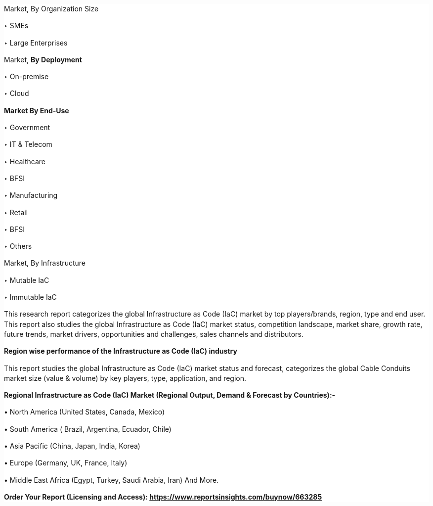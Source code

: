 
Market, By Organization Size

‣ SMEs

‣ Large Enterprises

Market, <Strong>By Deployment</Strong>

‣ On-premise

‣ Cloud

<Strong>Market By End-Use</Strong>

‣ Government

‣ IT & Telecom

‣ Healthcare

‣ BFSI

‣ Manufacturing

‣ Retail

‣ BFSI

‣ Others


Market, By Infrastructure

‣ Mutable IaC

‣ Immutable IaC

This research report categorizes the global Infrastructure as Code (IaC) market by top players/brands, region, type and end user. This report also studies the global Infrastructure as Code (IaC) market status, competition landscape, market share, growth rate, future trends, market drivers, opportunities and challenges, sales channels and distributors.

<strong>Region wise performance of the Infrastructure as Code (IaC) industry</strong><strong> </strong>

This report studies the global Infrastructure as Code (IaC) market status and forecast, categorizes the global Cable Conduits market size (value &amp; volume) by key players, type, application, and region. 

<strong>Regional Infrastructure as Code (IaC) Market (Regional Output, Demand &amp; Forecast by Countries):-</strong>

• North America (United States, Canada, Mexico)

• South America ( Brazil, Argentina, Ecuador, Chile)

• Asia Pacific (China, Japan, India, Korea)

• Europe (Germany, UK, France, Italy)

• Middle East Africa (Egypt, Turkey, Saudi Arabia, Iran) And More.

<strong>Order Your Report (Licensing and Access): <a href=https://www.reportsinsights.com/buynow/663285 style=color:#0000ff;>https://www.reportsinsights.com/buynow/663285</a></strong>
